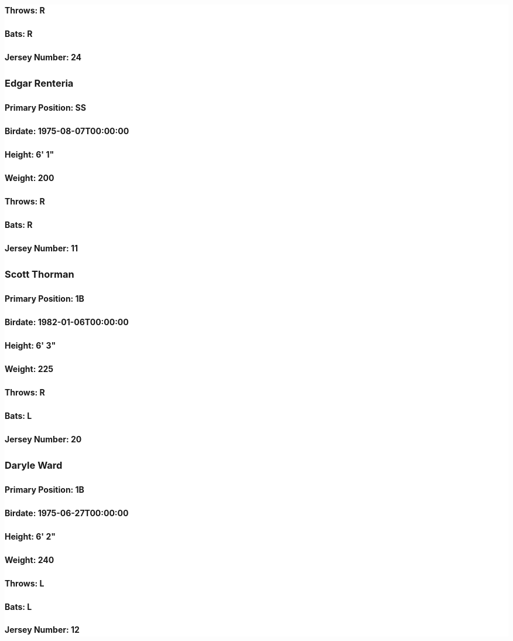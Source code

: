 #### Throws: R
#### Bats: R
#### Jersey Number: 24
### Edgar Renteria
#### Primary Position: SS
#### Birdate: 1975-08-07T00:00:00
#### Height: 6' 1"
#### Weight: 200
#### Throws: R
#### Bats: R
#### Jersey Number: 11
### Scott Thorman
#### Primary Position: 1B
#### Birdate: 1982-01-06T00:00:00
#### Height: 6' 3"
#### Weight: 225
#### Throws: R
#### Bats: L
#### Jersey Number: 20
### Daryle Ward
#### Primary Position: 1B
#### Birdate: 1975-06-27T00:00:00
#### Height: 6' 2"
#### Weight: 240
#### Throws: L
#### Bats: L
#### Jersey Number: 12